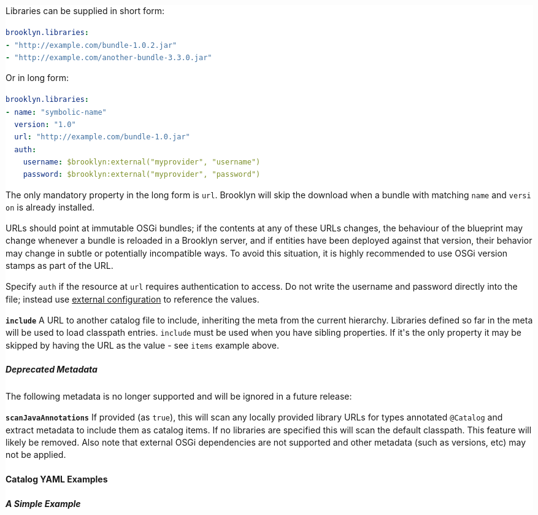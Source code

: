 Libraries can be supplied in short form:
~~~yaml
brooklyn.libraries:
- "http://example.com/bundle-1.0.2.jar"
- "http://example.com/another-bundle-3.3.0.jar"
~~~

Or in long form:
~~~yaml
brooklyn.libraries:
- name: "symbolic-name"
  version: "1.0"
  url: "http://example.com/bundle-1.0.jar"
  auth:
    username: $brooklyn:external("myprovider", "username")
    password: $brooklyn:external("myprovider", "password")
~~~
The only mandatory property in the long form is `url`. Brooklyn will skip the download when a bundle with matching `name` and `version` is already installed.

URLs should point at immutable OSGi bundles;
if the contents at any of these URLs changes, the behaviour of the blueprint may change
whenever a bundle is reloaded in a Brooklyn server,
and if entities have been deployed against that version, their behavior may change in subtle or potentially incompatible ways.
To avoid this situation, it is highly recommended to use OSGi version stamps as part of the URL.

Specify `auth` if the resource at `url` requires authentication to access.
Do not write the username and password directly into the file; instead
use [external configuration](/guide/ops/externalized-configuration.md)
to reference the values.

**`include`**
A URL to another catalog file to include, inheriting the meta from the current hierarchy.
Libraries defined so far in the meta will be used to load classpath entries. `include` must be used
when you have sibling properties. If it's the only property it may be skipped by having the URL as the
value - see `items` example above.


##### Deprecated Metadata

The following metadata is no longer supported and will be ignored in a future release:

**`scanJavaAnnotations`**
If provided (as `true`), this will scan any
locally provided library URLs for types annotated `@Catalog` and extract metadata to include
them as catalog items. If no libraries are specified this will scan the default classpath.
This feature will likely be removed.
Also note that external OSGi dependencies are not supported
and other metadata (such as versions, etc) may not be applied.


#### Catalog YAML Examples

##### A Simple Example
